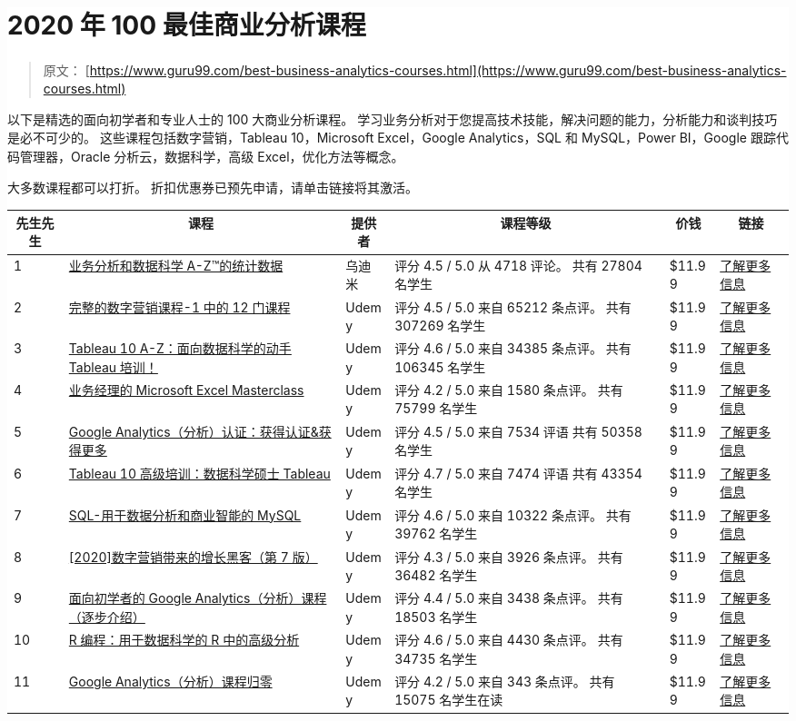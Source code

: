 # 2020 年 100 最佳商业分析课程

> 原文： [https://www.guru99.com/best-business-analytics-courses.html](https://www.guru99.com/best-business-analytics-courses.html)

以下是精选的面向初学者和专业人士的 100 大商业分析课程。 学习业务分析对于您提高技术技能，解决问题的能力，分析能力和谈判技巧是必不可少的。 这些课程包括数字营销，Tableau 10，Microsoft Excel，Google Analytics，SQL 和 MySQL，Power BI，Google 跟踪代码管理器，Oracle 分析云，数据科学，高级 Excel，优化方法等概念。

大多数课程都可以打折。 折扣优惠券已预先申请，请单击链接将其激活。

| 先生先生 | 课程 | 提供者 | 课程等级 | 价钱 | 链接 |
| --- | --- | --- | --- | --- | --- |
| 1 | [业务分析和数据科学 A-Z™的统计数据](https://click.linksynergy.com/deeplink?id=bt30QTxEyjA&mid=39197&murl=https%3A%2F%2Fwww.udemy.com%2Fcourse%2Fdata-statistics%2F "Statistics for Business Analytics and Data Science A-Z™") | 乌迪米 | 评分 4.5 / 5.0 从 4718 评论。 共有 27804 名学生 | $11.99 | [了解更多信息](https://click.linksynergy.com/deeplink?id=bt30QTxEyjA&mid=39197&murl=https%3A%2F%2Fwww.udemy.com%2Fcourse%2Fdata-statistics%2F "Learn More") |
| 2 | [完整的数字营销课程-1 中的 12 门课程](https://click.linksynergy.com/deeplink?id=bt30QTxEyjA&mid=39197&murl=https%3A%2F%2Fwww.udemy.com%2Fcourse%2Flearn-digital-marketing-course%2F "The Complete Digital Marketing Course - 12 Courses in 1") | Udemy | 评分 4.5 / 5.0 来自 65212 条点评。 共有 307269 名学生 | $11.99 | [了解更多信息](https://click.linksynergy.com/deeplink?id=bt30QTxEyjA&mid=39197&murl=https%3A%2F%2Fwww.udemy.com%2Fcourse%2Flearn-digital-marketing-course%2F "Learn More") |
| 3 | [Tableau 10 A-Z：面向数据科学的动手 Tableau 培训！](https://click.linksynergy.com/deeplink?id=bt30QTxEyjA&mid=39197&murl=https%3A%2F%2Fwww.udemy.com%2Fcourse%2Ftableau10%2F "Tableau 10 A-Z: Hands-On Tableau Training For Data Science!") | Udemy | 评分 4.6 / 5.0 来自 34385 条点评。 共有 106345 名学生 | $11.99 | [了解更多信息](https://click.linksynergy.com/deeplink?id=bt30QTxEyjA&mid=39197&murl=https%3A%2F%2Fwww.udemy.com%2Fcourse%2Ftableau10%2F "Learn More") |
| 4 | [业务经理的 Microsoft Excel Masterclass](https://click.linksynergy.com/deeplink?id=bt30QTxEyjA&mid=39197&murl=https%3A%2F%2Fwww.udemy.com%2Fcourse%2Fmicrosoft-excel-masterclass-complete-and-concise%2F "Microsoft Excel Masterclass for Business Managers") | Udemy | 评分 4.2 / 5.0 来自 1580 条点评。 共有 75799 名学生 | $11.99 | [了解更多信息](https://click.linksynergy.com/deeplink?id=bt30QTxEyjA&mid=39197&murl=https%3A%2F%2Fwww.udemy.com%2Fcourse%2Fmicrosoft-excel-masterclass-complete-and-concise%2F "Learn More") |
| 5 | [Google Analytics（分析）认证：获得认证&获得更多](https://click.linksynergy.com/deeplink?id=bt30QTxEyjA&mid=39197&murl=https%3A%2F%2Fwww.udemy.com%2Fcourse%2Fgoogle-analytics-certification%2F "Google Analytics Certification: Become Certified & Earn More") | Udemy | 评分 4.5 / 5.0 来自 7534 评语 共有 50358 名学生 | $11.99 | [了解更多信息](https://click.linksynergy.com/deeplink?id=bt30QTxEyjA&mid=39197&murl=https%3A%2F%2Fwww.udemy.com%2Fcourse%2Fgoogle-analytics-certification%2F "Learn More") |
| 6 | [Tableau 10 高级培训：数据科学硕士 Tableau](https://click.linksynergy.com/deeplink?id=bt30QTxEyjA&mid=39197&murl=https%3A%2F%2Fwww.udemy.com%2Fcourse%2Ftableau10-advanced%2F "Tableau 10 Advanced Training: Master Tableau in Data Science") | Udemy | 评分 4.7 / 5.0 来自 7474 评语 共有 43354 名学生 | $11.99 | [了解更多信息](https://click.linksynergy.com/deeplink?id=bt30QTxEyjA&mid=39197&murl=https%3A%2F%2Fwww.udemy.com%2Fcourse%2Ftableau10-advanced%2F "Learn More") |
| 7 | [SQL-用于数据分析和商业智能的 MySQL](https://click.linksynergy.com/deeplink?id=bt30QTxEyjA&mid=39197&murl=https%3A%2F%2Fwww.udemy.com%2Fcourse%2Fsql-mysql-for-data-analytics-and-business-intelligence%2F "SQL - MySQL for Data Analytics and Business Intelligence") | Udemy | 评分 4.6 / 5.0 来自 10322 条点评。 共有 39762 名学生 | $11.99 | [了解更多信息](https://click.linksynergy.com/deeplink?id=bt30QTxEyjA&mid=39197&murl=https%3A%2F%2Fwww.udemy.com%2Fcourse%2Fsql-mysql-for-data-analytics-and-business-intelligence%2F "Learn More") |
| 8 | [[2020]数字营销带来的增长黑客（第 7 版）](https://click.linksynergy.com/deeplink?id=bt30QTxEyjA&mid=39197&murl=https%3A%2F%2Fwww.udemy.com%2Fcourse%2Fgrowth-hacking-masterclass-become-a-digital-marketing-ninja%2F "[2020] Growth Hacking with Digital Marketing (Version 7)") | Udemy | 评分 4.3 / 5.0 来自 3926 条点评。 共有 36482 名学生 | $11.99 | [了解更多信息](https://click.linksynergy.com/deeplink?id=bt30QTxEyjA&mid=39197&murl=https%3A%2F%2Fwww.udemy.com%2Fcourse%2Fgrowth-hacking-masterclass-become-a-digital-marketing-ninja%2F "Learn More") |
| 9 | [面向初学者的 Google Analytics（分析）课程（逐步介绍）](https://click.linksynergy.com/deeplink?id=bt30QTxEyjA&mid=39197&murl=https%3A%2F%2Fwww.udemy.com%2Fcourse%2Fgoogle-analytics-insights%2F "Google Analytics Course For Beginners (Step by Step)") | Udemy | 评分 4.4 / 5.0 来自 3438 条点评。 共有 18503 名学生 | $11.99 | [了解更多信息](https://click.linksynergy.com/deeplink?id=bt30QTxEyjA&mid=39197&murl=https%3A%2F%2Fwww.udemy.com%2Fcourse%2Fgoogle-analytics-insights%2F "Learn More") |
| 10 | [R 编程：用于数据科学的 R 中的高级分析](https://click.linksynergy.com/deeplink?id=bt30QTxEyjA&mid=39197&murl=https%3A%2F%2Fwww.udemy.com%2Fcourse%2Fr-analytics%2F "R Programming: Advanced Analytics In R For Data Science") | Udemy | 评分 4.6 / 5.0 来自 4430 条点评。 共有 34735 名学生 | $11.99 | [了解更多信息](https://click.linksynergy.com/deeplink?id=bt30QTxEyjA&mid=39197&murl=https%3A%2F%2Fwww.udemy.com%2Fcourse%2Fr-analytics%2F "Learn More") |
| 11 | [Google Analytics（分析）课程归零](https://click.linksynergy.com/deeplink?id=bt30QTxEyjA&mid=39197&murl=https%3A%2F%2Fwww.udemy.com%2Fcourse%2Fgoogle-analytics-course-beginner-website-business-marketing-report%2F "Google Analytics Course Zero To Hero") | Udemy | 评分 4.2 / 5.0 来自 343 条点评。 共有 15075 名学生在读 | $11.99 | [了解更多信息](https://click.linksynergy.com/deeplink?id=bt30QTxEyjA&mid=39197&murl=https%3A%2F%2Fwww.udemy.com%2Fcourse%2Fgoogle-analytics-course-beginner-website-business-marketing-report%2F "Learn More") |